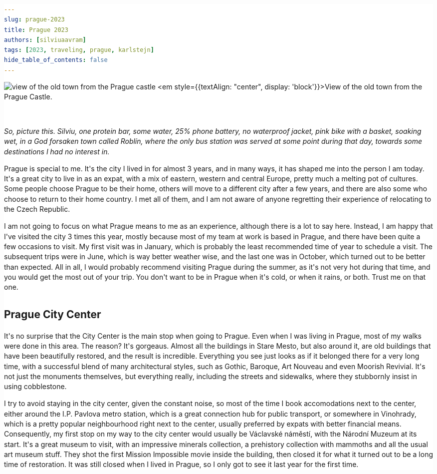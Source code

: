 ```yaml
---
slug: prague-2023
title: Prague 2023
authors: [silviuaavram]
tags: [2023, traveling, prague, karlstejn]
hide_table_of_contents: false
---
```


![view of the old town from the Prague castle](./prague-mala-strana.jpg) <em
style={{textAlign: "center", display: 'block'}}>View of the old town from the
Prague Castle.</em>

<br />

_So, picture this. Silviu, one protein bar, some water, 25% phone battery, no
waterproof jacket, pink bike with a basket, soaking wet, in a God forsaken town
called Roblín, where the only bus station was served at some point during that
day, towards some destinations I had no interest in._

Prague is special to me. It's the city I lived in for almost 3 years, and in
many ways, it has shaped me into the person I am today. It's a great city to
live in as an expat, with a mix of eastern, western and central Europe, pretty
much a melting pot of cultures. Some people choose Prague to be their home,
others will move to a different city after a few years, and there are also some
who choose to return to their home country. I met all of them, and I am not
aware of anyone regretting their experience of relocating to the Czech Republic.

I am not going to focus on what Prague means to me as an experience, although
there is a lot to say here. Instead, I am happy that I've visited the city 3
times this year, mostly because most of my team at work is based in Prague, and
there have been quite a few occasions to visit. My first visit was in January,
which is probably the least recommended time of year to schedule a visit. The
subsequent trips were in June, which is way better weather wise, and the last
one was in October, which turned out to be better than expected. All in all, I
would probably recommend visiting Prague during the summer, as it's not very hot
during that time, and you would get the most out of your trip. You don't want to
be in Prague when it's cold, or when it rains, or both. Trust me on that one.

## Prague City Center

It's no surprise that the City Center is the main stop when going to Prague.
Even when I was living in Prague, most of my walks were done in this area. The
reason? It's gorgeaus. Almost all the buildings in Stare Mesto, but also around
it, are old buildings that have been beautifully restored, and the result is
incredible. Everything you see just looks as if it belonged there for a very
long time, with a successful blend of many architectural styles, such as Gothic,
Baroque, Art Nouveau and even Moorish Revivial. It's not just the monuments
themselves, but everything really, including the streets and sidewalks, where
they stubbornly insist in using cobblestone.

I try to avoid staying in the city center, given the constant noise, so most of
the time I book accomodations next to the center, either around the I.P. Pavlova
metro station, which is a great connection hub for public transport, or
somewhere in Vinohrady, which is a pretty popular neighbourhood right next to
the center, usually preferred by expats with better financial means.
Consequently, my first stop on my way to the city center would usually be
Václavské náměstí, with the Národní Muzeum at its start. It's a great museum to
visit, with an impressive minerals collection, a prehistory collection with
mammoths and all the usual art museum stuff. They shot the first Mission
Impossible movie inside the building, then closed it for what it turned out to
be a long time of restoration. It was still closed when I lived in Prague, so I
only got to see it last year for the first time.
